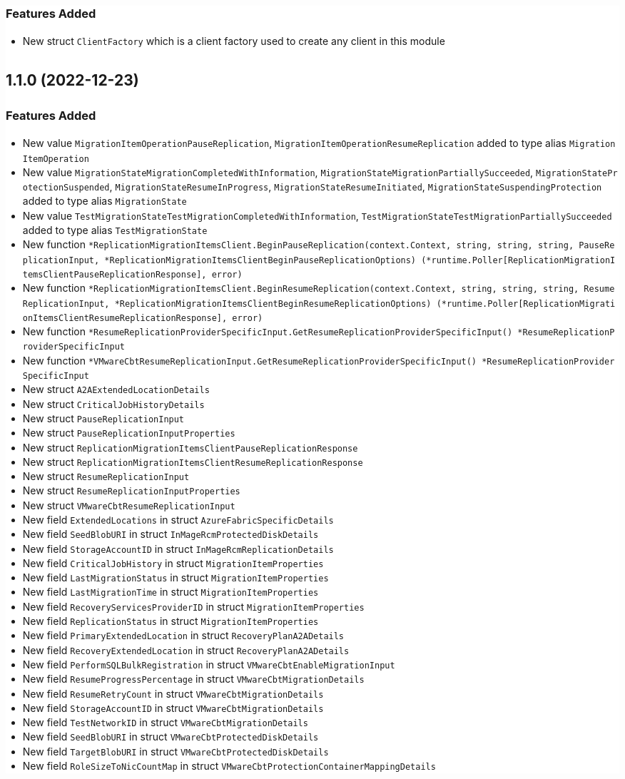 
### Features Added

- New struct `ClientFactory` which is a client factory used to create any client in this module


## 1.1.0 (2022-12-23)
### Features Added

- New value `MigrationItemOperationPauseReplication`, `MigrationItemOperationResumeReplication` added to type alias `MigrationItemOperation`
- New value `MigrationStateMigrationCompletedWithInformation`, `MigrationStateMigrationPartiallySucceeded`, `MigrationStateProtectionSuspended`, `MigrationStateResumeInProgress`, `MigrationStateResumeInitiated`, `MigrationStateSuspendingProtection` added to type alias `MigrationState`
- New value `TestMigrationStateTestMigrationCompletedWithInformation`, `TestMigrationStateTestMigrationPartiallySucceeded` added to type alias `TestMigrationState`
- New function `*ReplicationMigrationItemsClient.BeginPauseReplication(context.Context, string, string, string, PauseReplicationInput, *ReplicationMigrationItemsClientBeginPauseReplicationOptions) (*runtime.Poller[ReplicationMigrationItemsClientPauseReplicationResponse], error)`
- New function `*ReplicationMigrationItemsClient.BeginResumeReplication(context.Context, string, string, string, ResumeReplicationInput, *ReplicationMigrationItemsClientBeginResumeReplicationOptions) (*runtime.Poller[ReplicationMigrationItemsClientResumeReplicationResponse], error)`
- New function `*ResumeReplicationProviderSpecificInput.GetResumeReplicationProviderSpecificInput() *ResumeReplicationProviderSpecificInput`
- New function `*VMwareCbtResumeReplicationInput.GetResumeReplicationProviderSpecificInput() *ResumeReplicationProviderSpecificInput`
- New struct `A2AExtendedLocationDetails`
- New struct `CriticalJobHistoryDetails`
- New struct `PauseReplicationInput`
- New struct `PauseReplicationInputProperties`
- New struct `ReplicationMigrationItemsClientPauseReplicationResponse`
- New struct `ReplicationMigrationItemsClientResumeReplicationResponse`
- New struct `ResumeReplicationInput`
- New struct `ResumeReplicationInputProperties`
- New struct `VMwareCbtResumeReplicationInput`
- New field `ExtendedLocations` in struct `AzureFabricSpecificDetails`
- New field `SeedBlobURI` in struct `InMageRcmProtectedDiskDetails`
- New field `StorageAccountID` in struct `InMageRcmReplicationDetails`
- New field `CriticalJobHistory` in struct `MigrationItemProperties`
- New field `LastMigrationStatus` in struct `MigrationItemProperties`
- New field `LastMigrationTime` in struct `MigrationItemProperties`
- New field `RecoveryServicesProviderID` in struct `MigrationItemProperties`
- New field `ReplicationStatus` in struct `MigrationItemProperties`
- New field `PrimaryExtendedLocation` in struct `RecoveryPlanA2ADetails`
- New field `RecoveryExtendedLocation` in struct `RecoveryPlanA2ADetails`
- New field `PerformSQLBulkRegistration` in struct `VMwareCbtEnableMigrationInput`
- New field `ResumeProgressPercentage` in struct `VMwareCbtMigrationDetails`
- New field `ResumeRetryCount` in struct `VMwareCbtMigrationDetails`
- New field `StorageAccountID` in struct `VMwareCbtMigrationDetails`
- New field `TestNetworkID` in struct `VMwareCbtMigrationDetails`
- New field `SeedBlobURI` in struct `VMwareCbtProtectedDiskDetails`
- New field `TargetBlobURI` in struct `VMwareCbtProtectedDiskDetails`
- New field `RoleSizeToNicCountMap` in struct `VMwareCbtProtectionContainerMappingDetails`
